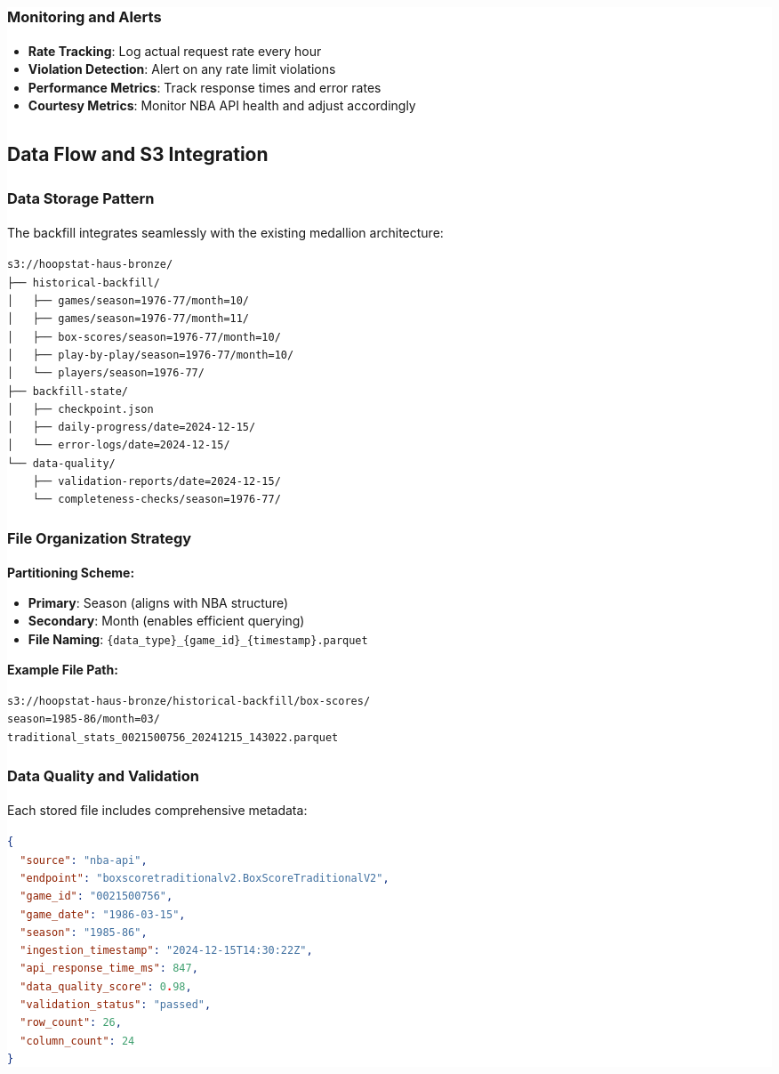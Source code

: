 ### Monitoring and Alerts

- **Rate Tracking**: Log actual request rate every hour
- **Violation Detection**: Alert on any rate limit violations
- **Performance Metrics**: Track response times and error rates
- **Courtesy Metrics**: Monitor NBA API health and adjust accordingly

## Data Flow and S3 Integration

### Data Storage Pattern

The backfill integrates seamlessly with the existing medallion architecture:

```
s3://hoopstat-haus-bronze/
├── historical-backfill/
│   ├── games/season=1976-77/month=10/
│   ├── games/season=1976-77/month=11/
│   ├── box-scores/season=1976-77/month=10/
│   ├── play-by-play/season=1976-77/month=10/
│   └── players/season=1976-77/
├── backfill-state/
│   ├── checkpoint.json
│   ├── daily-progress/date=2024-12-15/
│   └── error-logs/date=2024-12-15/
└── data-quality/
    ├── validation-reports/date=2024-12-15/
    └── completeness-checks/season=1976-77/
```

### File Organization Strategy

**Partitioning Scheme:**
- **Primary**: Season (aligns with NBA structure)
- **Secondary**: Month (enables efficient querying)
- **File Naming**: `{data_type}_{game_id}_{timestamp}.parquet`

**Example File Path:**
```
s3://hoopstat-haus-bronze/historical-backfill/box-scores/
season=1985-86/month=03/
traditional_stats_0021500756_20241215_143022.parquet
```

### Data Quality and Validation

Each stored file includes comprehensive metadata:

```json
{
  "source": "nba-api",
  "endpoint": "boxscoretraditionalv2.BoxScoreTraditionalV2",
  "game_id": "0021500756",
  "game_date": "1986-03-15",
  "season": "1985-86",
  "ingestion_timestamp": "2024-12-15T14:30:22Z",
  "api_response_time_ms": 847,
  "data_quality_score": 0.98,
  "validation_status": "passed",
  "row_count": 26,
  "column_count": 24
}
```
